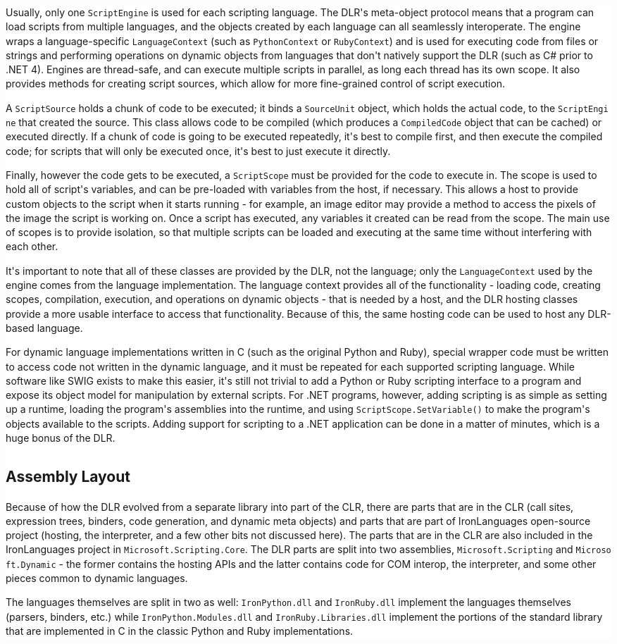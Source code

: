 Usually, only one `ScriptEngine` is used for each scripting language. The DLR's meta-object protocol means that a program can load scripts from multiple languages, and the objects created by each language can all seamlessly interoperate. The engine wraps a language-specific `LanguageContext` (such as `PythonContext` or `RubyContext`) and is used for executing code from files or strings and performing operations on dynamic objects from languages that don't natively support the DLR (such as C# prior to .NET 4).  Engines are thread-safe, and can execute multiple scripts in parallel, as long each thread has its own scope. It also provides methods for creating script sources, which allow for more fine-grained control of script execution. 

A `ScriptSource` holds a chunk of code to be executed; it binds a `SourceUnit` object, which holds the actual code, to the `ScriptEngine` that created the source. This class allows code to be compiled (which produces a `CompiledCode` object that can be cached) or executed directly. If a chunk of code is going to be executed repeatedly, it's best to compile first, and then execute the compiled code; for scripts that will only be executed once, it's best to just execute it directly.

Finally, however the code gets to be executed, a `ScriptScope` must be provided for the code to execute in. The scope is used to hold all of script's variables, and can be pre-loaded with variables from the host, if necessary. This allows a host to provide custom objects to the script when it starts running - for example, an image editor may provide a method to access the pixels of the image the script is working on. Once a script has executed, any variables it created can be read from the scope. The main use of scopes is to provide isolation, so that multiple scripts can be loaded and executing at the same time without interfering with each other.

It's important to note that all of these classes are provided by the DLR, not the language; only the `LanguageContext` used by the engine comes from the language implementation. The language context provides all of the functionality - loading code, creating scopes, compilation, execution, and operations on dynamic objects - that is needed by a host, and the DLR hosting classes provide a more usable interface to access that functionality. Because of this, the same hosting code can be used to host any DLR-based language.

For dynamic language implementations written in C (such as the original Python and Ruby), special wrapper code must be written to access code not written in the dynamic language, and it must be repeated for each supported scripting language. While software like SWIG exists to make this easier, it's still not trivial to add a Python or Ruby scripting interface to a program and expose its object model for manipulation by external scripts. For .NET programs, however, adding scripting is as simple as setting up a runtime, loading the program's assemblies into the runtime, and using `ScriptScope.SetVariable()` to make the program's objects available to the scripts. Adding support for scripting to a .NET application can be done in a matter of minutes, which is a huge bonus of the DLR.

## Assembly Layout
Because of how the DLR evolved from a separate library into part of the CLR, there are parts that are in the CLR (call sites, expression trees, binders, code generation, and dynamic meta objects) and parts that are part of IronLanguages open-source project (hosting, the interpreter, and a few other bits not discussed here). The parts that are in the CLR are also included in the IronLanguages project in `Microsoft.Scripting.Core`. The DLR parts are split into two assemblies, `Microsoft.Scripting` and `Microsoft.Dynamic` - the former contains the hosting APIs and the latter contains code for COM interop, the interpreter, and some other pieces common to dynamic languages.

The languages themselves are split in two as well: `IronPython.dll` and `IronRuby.dll` implement the languages themselves (parsers, binders, etc.) while `IronPython.Modules.dll` and `IronRuby.Libraries.dll` implement the portions of the standard library that are implemented in C in the classic Python and Ruby implementations.
